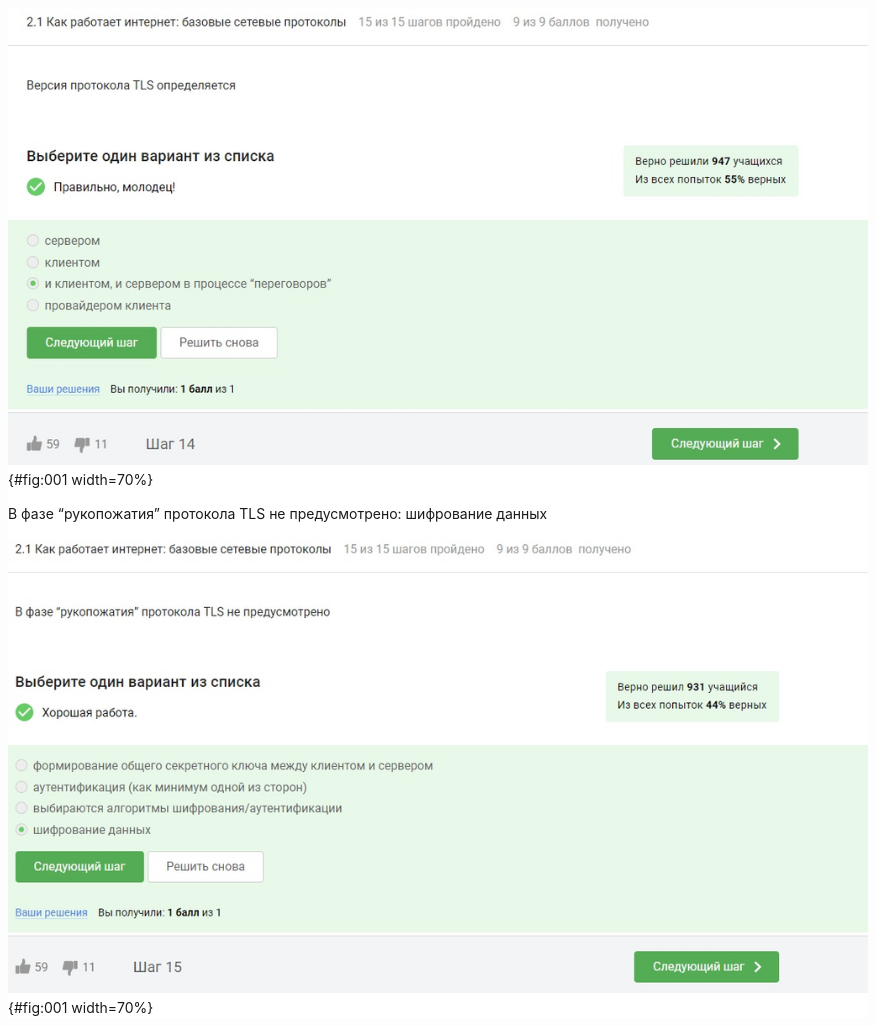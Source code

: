 ![Рис. 8](image/2.1/8.jpg){#fig:001 width=70%}

В фазе “рукопожатия” протокола TLS не предусмотрено: шифрование данных

![Рис. 9](image/2.1/9.jpg){#fig:001 width=70%}
